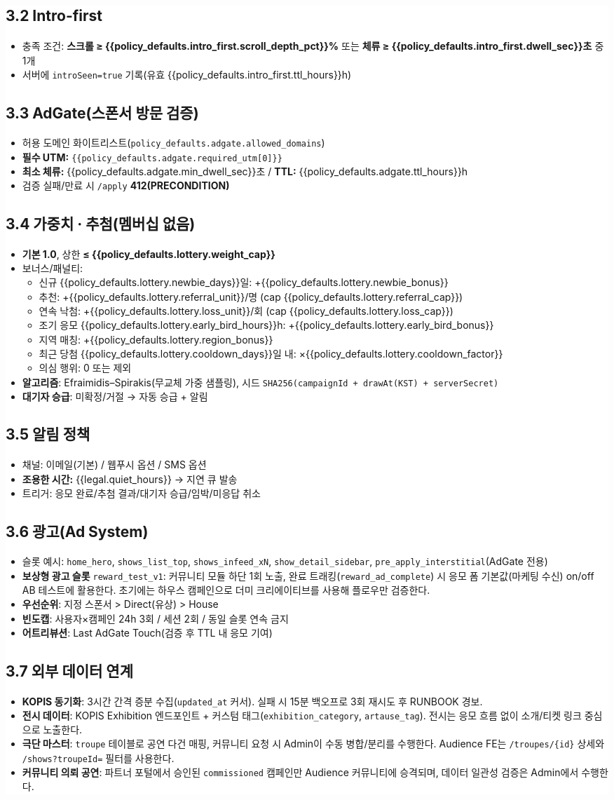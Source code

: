 ## 3.2 Intro-first
- 충족 조건: **스크롤 ≥ {{policy_defaults.intro_first.scroll_depth_pct}}%** 또는 **체류 ≥ {{policy_defaults.intro_first.dwell_sec}}초** 중 1개  
- 서버에 `introSeen=true` 기록(유효 {{policy_defaults.intro_first.ttl_hours}}h)

## 3.3 AdGate(스폰서 방문 검증)
- 허용 도메인 화이트리스트(`policy_defaults.adgate.allowed_domains`)  
- **필수 UTM:** `{{policy_defaults.adgate.required_utm[0]}}`  
- **최소 체류:** {{policy_defaults.adgate.min_dwell_sec}}초 / **TTL:** {{policy_defaults.adgate.ttl_hours}}h  
- 검증 실패/만료 시 `/apply` **412(PRECONDITION)**

## 3.4 가중치 · 추첨(멤버십 없음)
- **기본 1.0**, 상한 **≤ {{policy_defaults.lottery.weight_cap}}**  
- 보너스/패널티:  
  - 신규 {{policy_defaults.lottery.newbie_days}}일: +{{policy_defaults.lottery.newbie_bonus}}  
  - 추천: +{{policy_defaults.lottery.referral_unit}}/명 (cap {{policy_defaults.lottery.referral_cap}})  
  - 연속 낙첨: +{{policy_defaults.lottery.loss_unit}}/회 (cap {{policy_defaults.lottery.loss_cap}})  
  - 조기 응모 {{policy_defaults.lottery.early_bird_hours}}h: +{{policy_defaults.lottery.early_bird_bonus}}  
  - 지역 매칭: +{{policy_defaults.lottery.region_bonus}}  
  - 최근 당첨 {{policy_defaults.lottery.cooldown_days}}일 내: ×{{policy_defaults.lottery.cooldown_factor}}  
  - 의심 행위: 0 또는 제외  
- **알고리즘**: Efraimidis–Spirakis(무교체 가중 샘플링), 시드 `SHA256(campaignId + drawAt(KST) + serverSecret)`  
- **대기자 승급**: 미확정/거절 → 자동 승급 + 알림

## 3.5 알림 정책
- 채널: 이메일(기본) / 웹푸시 옵션 / SMS 옵션  
- **조용한 시간:** {{legal.quiet_hours}} → 지연 큐 발송  
- 트리거: 응모 완료/추첨 결과/대기자 승급/임박/미응답 취소

## 3.6 광고(Ad System)
- 슬롯 예시: `home_hero`, `shows_list_top`, `shows_infeed_xN`, `show_detail_sidebar`, `pre_apply_interstitial`(AdGate 전용)  
- **보상형 광고 슬롯** `reward_test_v1`: 커뮤니티 모듈 하단 1회 노출, 완료 트래킹(`reward_ad_complete`) 시 응모 폼 기본값(마케팅 수신) on/off AB 테스트에 활용한다. 초기에는 하우스 캠페인으로 더미 크리에이티브를 사용해 플로우만 검증한다.
- **우선순위**: 지정 스폰서 > Direct(유상) > House  
- **빈도캡**: 사용자×캠페인 24h 3회 / 세션 2회 / 동일 슬롯 연속 금지  
- **어트리뷰션**: Last AdGate Touch(검증 후 TTL 내 응모 기여)

## 3.7 외부 데이터 연계
- **KOPIS 동기화**: 3시간 간격 증분 수집(`updated_at` 커서). 실패 시 15분 백오프로 3회 재시도 후 RUNBOOK 경보.
- **전시 데이터**: KOPIS Exhibition 엔드포인트 + 커스텀 태그(`exhibition_category`, `artause_tag`). 전시는 응모 흐름 없이 소개/티켓 링크 중심으로 노출한다.
- **극단 마스터**: `troupe` 테이블로 공연 다건 매핑, 커뮤니티 요청 시 Admin이 수동 병합/분리를 수행한다. Audience FE는 `/troupes/{id}` 상세와 `/shows?troupeId=` 필터를 사용한다.
- **커뮤니티 의뢰 공연**: 파트너 포털에서 승인된 `commissioned` 캠페인만 Audience 커뮤니티에 승격되며, 데이터 일관성 검증은 Admin에서 수행한다.
